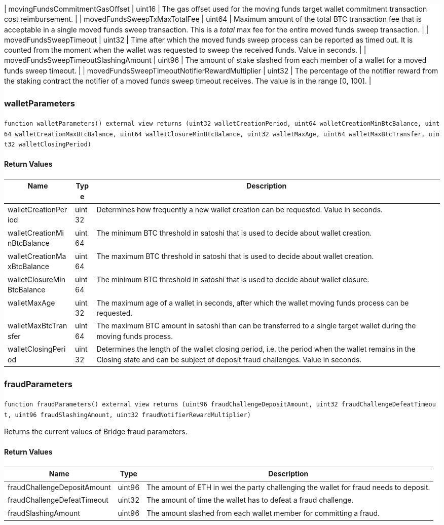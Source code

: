 | movingFundsCommitmentGasOffset                 | uint16 | The gas offset used for the moving funds target wallet commitment transaction cost reimbursement.                                                                                                                                                                                                                                                                                                                                  |
| movedFundsSweepTxMaxTotalFee                   | uint64 | Maximum amount of the total BTC transaction fee that is acceptable in a single moved funds sweep transaction. This is a _total_ max fee for the entire moved funds sweep transaction.                                                                                                                                                                                                                                              |
| movedFundsSweepTimeout                         | uint32 | Time after which the moved funds sweep process can be reported as timed out. It is counted from the moment when the wallet was requested to sweep the received funds. Value in seconds.                                                                                                                                                                                                                                            |
| movedFundsSweepTimeoutSlashingAmount           | uint96 | The amount of stake slashed from each member of a wallet for a moved funds sweep timeout.                                                                                                                                                                                                                                                                                                                                          |
| movedFundsSweepTimeoutNotifierRewardMultiplier | uint32 | The percentage of the notifier reward from the staking contract the notifier of a moved funds sweep timeout receives. The value is in the range \[0, 100].                                                                                                                                                                                                                                                                         |

### walletParameters

```solidity
function walletParameters() external view returns (uint32 walletCreationPeriod, uint64 walletCreationMinBtcBalance, uint64 walletCreationMaxBtcBalance, uint64 walletClosureMinBtcBalance, uint32 walletMaxAge, uint64 walletMaxBtcTransfer, uint32 walletClosingPeriod)
```

#### Return Values

| Name                        | Type   | Description                                                                                                                                                                        |
| --------------------------- | ------ | ---------------------------------------------------------------------------------------------------------------------------------------------------------------------------------- |
| walletCreationPeriod        | uint32 | Determines how frequently a new wallet creation can be requested. Value in seconds.                                                                                                |
| walletCreationMinBtcBalance | uint64 | The minimum BTC threshold in satoshi that is used to decide about wallet creation.                                                                                                 |
| walletCreationMaxBtcBalance | uint64 | The maximum BTC threshold in satoshi that is used to decide about wallet creation.                                                                                                 |
| walletClosureMinBtcBalance  | uint64 | The minimum BTC threshold in satoshi that is used to decide about wallet closure.                                                                                                  |
| walletMaxAge                | uint32 | The maximum age of a wallet in seconds, after which the wallet moving funds process can be requested.                                                                              |
| walletMaxBtcTransfer        | uint64 | The maximum BTC amount in satoshi than can be transferred to a single target wallet during the moving funds process.                                                               |
| walletClosingPeriod         | uint32 | Determines the length of the wallet closing period, i.e. the period when the wallet remains in the Closing state and can be subject of deposit fraud challenges. Value in seconds. |

### fraudParameters

```solidity
function fraudParameters() external view returns (uint96 fraudChallengeDepositAmount, uint32 fraudChallengeDefeatTimeout, uint96 fraudSlashingAmount, uint32 fraudNotifierRewardMultiplier)
```

Returns the current values of Bridge fraud parameters.

#### Return Values

| Name                          | Type   | Description                                                                                                                            |
| ----------------------------- | ------ | -------------------------------------------------------------------------------------------------------------------------------------- |
| fraudChallengeDepositAmount   | uint96 | The amount of ETH in wei the party challenging the wallet for fraud needs to deposit.                                                  |
| fraudChallengeDefeatTimeout   | uint32 | The amount of time the wallet has to defeat a fraud challenge.                                                                         |
| fraudSlashingAmount           | uint96 | The amount slashed from each wallet member for committing a fraud.                                                                     |